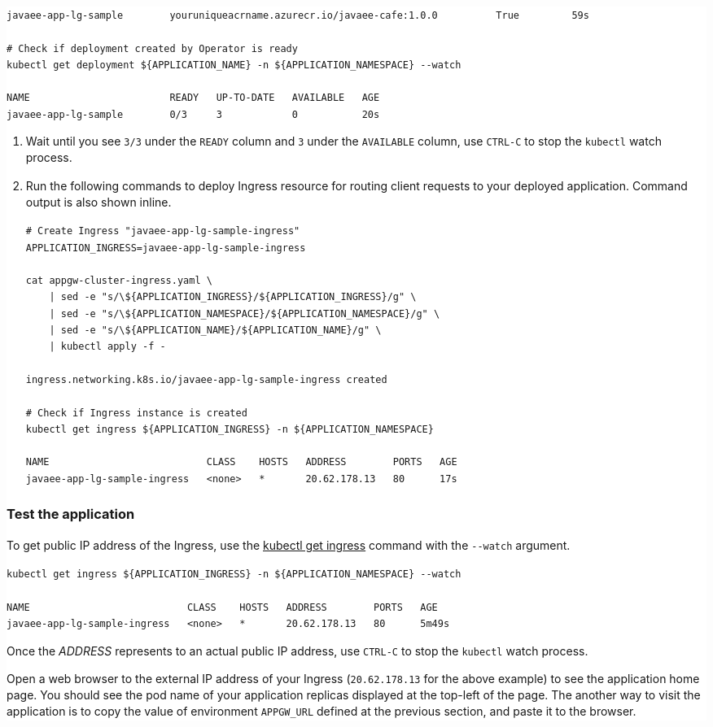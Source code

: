    ```azurecli-interactive
   javaee-app-lg-sample        youruniqueacrname.azurecr.io/javaee-cafe:1.0.0          True         59s

   # Check if deployment created by Operator is ready
   kubectl get deployment ${APPLICATION_NAME} -n ${APPLICATION_NAMESPACE} --watch

   NAME                        READY   UP-TO-DATE   AVAILABLE   AGE
   javaee-app-lg-sample        0/3     3            0           20s
   ```

1. Wait until you see `3/3` under the `READY` column and `3` under the `AVAILABLE` column, use `CTRL-C` to stop the `kubectl` watch process.

1. Run the following commands to deploy Ingress resource for routing client requests to your deployed application. Command output is also shown inline.

   ```azurecli-interactive
   # Create Ingress "javaee-app-lg-sample-ingress"
   APPLICATION_INGRESS=javaee-app-lg-sample-ingress

   cat appgw-cluster-ingress.yaml \
       | sed -e "s/\${APPLICATION_INGRESS}/${APPLICATION_INGRESS}/g" \
       | sed -e "s/\${APPLICATION_NAMESPACE}/${APPLICATION_NAMESPACE}/g" \
       | sed -e "s/\${APPLICATION_NAME}/${APPLICATION_NAME}/g" \
       | kubectl apply -f -

   ingress.networking.k8s.io/javaee-app-lg-sample-ingress created

   # Check if Ingress instance is created
   kubectl get ingress ${APPLICATION_INGRESS} -n ${APPLICATION_NAMESPACE}

   NAME                           CLASS    HOSTS   ADDRESS        PORTS   AGE
   javaee-app-lg-sample-ingress   <none>   *       20.62.178.13   80      17s
   ```

### Test the application

To get public IP address of the Ingress, use the [kubectl get ingress](https://kubernetes.io/docs/reference/generated/kubectl/kubectl-commands#get) command with the `--watch` argument.

```azurecli-interactive
kubectl get ingress ${APPLICATION_INGRESS} -n ${APPLICATION_NAMESPACE} --watch

NAME                           CLASS    HOSTS   ADDRESS        PORTS   AGE
javaee-app-lg-sample-ingress   <none>   *       20.62.178.13   80      5m49s
```

Once the *ADDRESS* represents to an actual public IP address, use `CTRL-C` to stop the `kubectl` watch process.

Open a web browser to the external IP address of your Ingress (`20.62.178.13` for the above example) to see the application home page. You should see the pod name of your application replicas displayed at the top-left of the page. The another way to visit the application is to copy the value of environment `APPGW_URL` defined at the previous section, and paste it to the browser.
